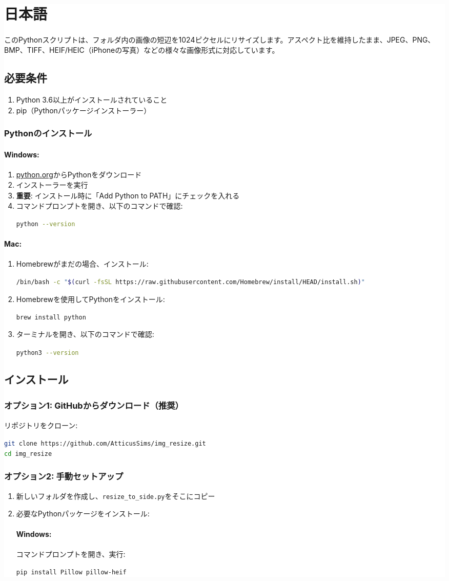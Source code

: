 
# <a name="japanese"></a>日本語

このPythonスクリプトは、フォルダ内の画像の短辺を1024ピクセルにリサイズします。アスペクト比を維持したまま、JPEG、PNG、BMP、TIFF、HEIF/HEIC（iPhoneの写真）などの様々な画像形式に対応しています。

## 必要条件

1. Python 3.6以上がインストールされていること
2. pip（Pythonパッケージインストーラー）

### Pythonのインストール

#### Windows:
1. [python.org](https://www.python.org/downloads/)からPythonをダウンロード
2. インストーラーを実行
3. **重要**: インストール時に「Add Python to PATH」にチェックを入れる
4. コマンドプロンプトを開き、以下のコマンドで確認:
   ```bash
   python --version
   ```

#### Mac:
1. Homebrewがまだの場合、インストール:
   ```bash
   /bin/bash -c "$(curl -fsSL https://raw.githubusercontent.com/Homebrew/install/HEAD/install.sh)"
   ```
2. Homebrewを使用してPythonをインストール:
   ```bash
   brew install python
   ```
3. ターミナルを開き、以下のコマンドで確認:
   ```bash
   python3 --version
   ```

## インストール

### オプション1: GitHubからダウンロード（推奨）
リポジトリをクローン:
```bash
git clone https://github.com/AtticusSims/img_resize.git
cd img_resize
```

### オプション2: 手動セットアップ
1. 新しいフォルダを作成し、`resize_to_side.py`をそこにコピー

2. 必要なPythonパッケージをインストール:

   #### Windows:
   コマンドプロンプトを開き、実行:
   ```bash
   pip install Pillow pillow-heif
   ```
